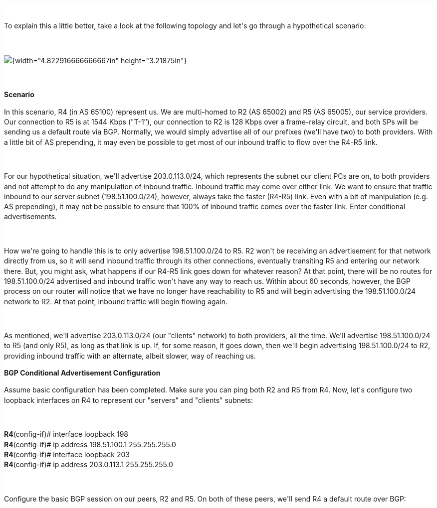  

To explain this a little better, take a look at the following topology and let's go through a hypothetical scenario:

 

![](''/media/image17.png){width="4.822916666666667in" height="3.21875in"}

 

**Scenario**

In this scenario, R4 (in AS 65100) represent us. We are multi-homed to R2 (AS 65002) and R5 (AS 65005), our service providers. Our connection to R5 is at 1544 Kbps ("T-1″), our connection to R2 is 128 Kbps over a frame-relay circuit, and both SPs will be sending us a default route via BGP. Normally, we would simply advertise all of our prefixes (we'll have two) to both providers. With a little bit of AS prepending, it may even be possible to get most of our inbound traffic to flow over the R4-R5 link.

 

For our hypothetical situation, we'll advertise 203.0.113.0/24, which represents the subnet our client PCs are on, to both providers and not attempt to do any manipulation of inbound traffic. Inbound traffic may come over either link. We want to ensure that traffic inbound to our server subnet (198.51.100.0/24), however, always take the faster (R4-R5) link. Even with a bit of manipulation (e.g. AS prepending), it may not be possible to ensure that 100% of inbound traffic comes over the faster link. Enter conditional advertisements.

 

How we're going to handle this is to only advertise 198.51.100.0/24 to R5. R2 won't be receiving an advertisement for that network directly from us, so it will send inbound traffic through its other connections, eventually transiting R5 and entering our network there. But, you might ask, what happens if our R4-R5 link goes down for whatever reason? At that point, there will be no routes for 198.51.100.0/24 advertised and inbound traffic won't have any way to reach us. Within about 60 seconds, however, the BGP process on our router will notice that we have no longer have reachability to R5 and will begin advertising the 198.51.100.0/24 network to R2. At that point, inbound traffic will begin flowing again.

 

As mentioned, we'll advertise 203.0.113.0/24 (our "clients" network) to both providers, all the time. We'll advertise 198.51.100.0/24 to R5 (and only R5), as long as that link is up. If, for some reason, it goes down, then we'll begin advertising 198.51.100.0/24 to R2, providing inbound traffic with an alternate, albeit slower, way of reaching us.

**BGP Conditional Advertisement Configuration**

Assume basic configuration has been completed. Make sure you can ping both R2 and R5 from R4. Now, let's configure two loopback interfaces on R4 to represent our "servers" and "clients" subnets:

 

**R4**(config-if)# interface loopback 198\
**R4**(config-if)# ip address 198.51.100.1 255.255.255.0\
**R4**(config-if)# interface loopback 203\
**R4**(config-if)# ip address 203.0.113.1 255.255.255.0

 

Configure the basic BGP session on our peers, R2 and R5. On both of these peers, we'll send R4 a default route over BGP:
